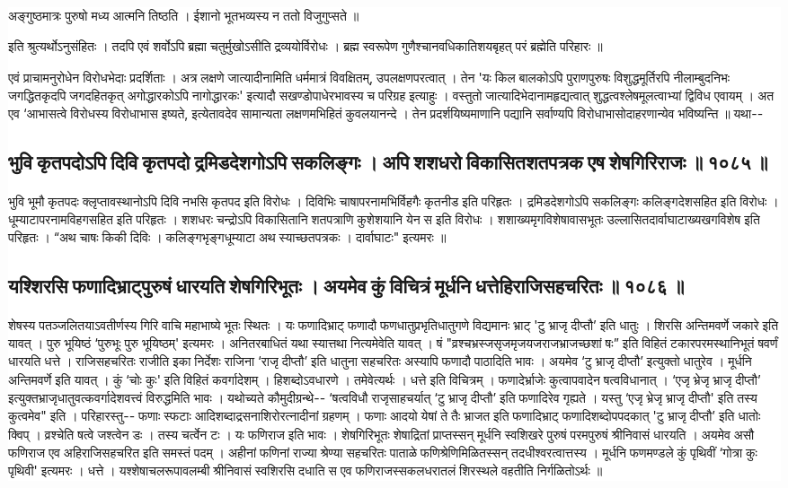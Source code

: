 अङ्गुष्ठमात्रः पुरुषो मध्य आत्मनि तिष्ठति ।
ईशानो भूतभव्यस्य न ततो विजुगुप्सते ॥

इति श्रुत्यर्थोऽनुसंहितः । तदपि एवं शर्वोऽपि ब्रह्मा चतुर्मुखोऽसीति
द्रव्ययोर्विरोधः । ब्रह्म स्वरूपेण गुणैश्चानवधिकातिशयबृहत् परं ब्रह्मेति
परिहारः ॥

एवं प्राचामनुरोधेन विरोधभेदाः प्रदर्शिताः । अत्र लक्षणे जात्यादीनामिति
धर्ममात्रं विवक्षितम्, उपलक्षणपरत्वात् । तेन 'यः किल बालकोऽपि पुराणपुरुषः
विशुद्धमूर्तिरपि नीलाम्बुदनिभः जगद्धितकृदपि जगदहितकृत् अगोद्धारकोऽपि
नागोद्धारकः' इत्यादौ सखण्डोपाधेरभावस्य च परिग्रह इत्याहुः । वस्तुतो
जात्यादिभेदानामहृद्यत्वात् शुद्धत्वश्लेषमूलत्वाभ्यां द्विविध एवायम् । अत
एव ‘आभासत्वे विरोधस्य विरोधाभास इष्यते, इत्येतावदेव सामान्यता
लक्षणमभिहितं कुवलयानन्दे । तेन प्रदर्शयिष्यमाणानि पद्यानि सर्वाण्यपि
विरोधाभासोदाहरणान्येव भविष्यन्ति ॥ यथा--



## भुवि कृतपदोऽपि दिवि कृतपदो द्रमिडदेशगोऽपि सकलिङ्गः । अपि शशधरो विकासितशतपत्रक एष शेषगिरिराजः ॥ १०८५ ॥

भुवि भूमौ कृतपदः क्लृप्तावस्थानोऽपि दिवि नभसि कृतपद इति विरोधः ।
दिविभिः चाषापरनामभिर्विहगैः कृतनीड इति परिहृतः । द्रमिडदेशगोऽपि सकलिङ्गः
कलिङ्गदेशसहित इति विरोधः । धूम्याटापरनामविहगसहित इति परिहृतः । शशधरः
चन्द्रोऽपि विकासितानि शतपत्राणि कुशेशयानि येन स इति विरोधः ।
शशाख्यमृगविशेषावासभूतः उल्लासितदार्वाघाटाख्यखगविशेष इति परिहृतः । “अथ
चाषः किकी दिविः । कलिङ्गभृङ्गधूम्याटा अथ स्याच्छतपत्रकः । दार्वाघाटः"
इत्यमरः ॥



## यश्शिरसि फणादिभ्राट्पुरुषं धारयति शेषगिरिभूतः । अयमेव कुं विचित्रं मूर्धनि धत्तेहिराजिसहचरितः ॥ १०८६ ॥

शेषस्य पतञ्जलितयाऽवतीर्णस्य गिरि वाचि महाभाष्ये भूतः स्थितः । यः
फणादिभ्राट् फणादौ फणधातुप्रभृतिधातुगणे विद्यमानः भ्राट् 'टु भ्राजृ
दीप्तौ’ इति धातुः । शिरसि अन्तिमवर्णे जकारे इति यावत् । पुरु भूयिष्ठं
‘पुरुभूः पुरु भूयिष्ठम्' इत्यमरः । अनितरबाधितं यथा स्यात्तथा नित्यमेवेति
यावत् । षं "व्रश्चभ्रस्जसृजमृजयजराजभ्राजच्छशां षः” इति विहितं
टकारपरमस्थानिभूतं षवर्णं धारयति धत्ते । राजिसहचरितः राजीति इका निर्देशः
राजिना ‘राजृ दीप्तौ’ इति धातुना सहचरितः अस्यापि फणादौ पाठादिति भावः ।
अयमेव ‘टु भ्राजृ दीप्तौ’ इत्युक्तो धातुरेव । मूर्धनि अन्तिमवर्णे इति
यावत् । कुं ‘चोः कुः' इति विहितं कवर्गादेशम् । हिशब्दोऽवधारणे ।
तमेवेत्यर्थः । धत्ते इति विचित्रम् । फणादेर्भ्राजेः कुत्वापवादेन
षत्वविधानात् । ‘एजृ भ्रेजृ भ्राजृ दीप्तौ’
इत्युक्तभ्राजृधातुवत्कवर्गादेशवत्त्वं विरुद्धमिति भावः । यथोच्यते
कौमुदीग्रन्थे-- ‘षत्वविधौ राजृसाहचर्यात् ‘टु भ्राजृ दीप्तौ’ इति फणादिरेव
गृह्यते । यस्तु ‘एजृ भ्रेजृ भ्राजृ दीप्तौ' इति तस्य कुत्वमेव" इति ।
परिहारस्तु-- फणाः स्फटाः आदिशब्दाद्रसनाशिरोरत्नादीनां ग्रहणम् । फणाः
आदयो येषां ते तैः भ्राजत इति फणादिभ्राट् फणादिशब्दोपपदकात् 'टु भ्राजृ
दीप्तौ’ इति धातोः क्विप् । व्रश्चेति षत्वे जश्त्वेन डः । तस्य चर्त्वेन
टः । यः फणिराज इति भावः । शेषगिरिभूतः शेषाद्रितां प्राप्तस्सन् मूर्धनि
स्वशिखरे पुरुषं परमपुरुषं श्रीनिवासं धारयति । अयमेव असौ फणिराज एव
अहिराजिसहचरित इति समस्तं पदम् । अहीनां फणिनां राज्या श्रेण्या सहचरितः
पाताळे फणिश्रेणिमिळितस्सन् तदधीश्वरत्वात्तस्य । मूर्धनि फणमण्डले कुं
पृथिवीं ‘गोत्रा कुः पृथिवी' इत्यमरः । धत्ते । यश्शेषाचलरूपावलम्बी
श्रीनिवासं स्वशिरसि दधाति स एव फणिराजस्सकलधरातलं शिरस्थले वहतीति
निर्गळितोऽर्थः ॥
